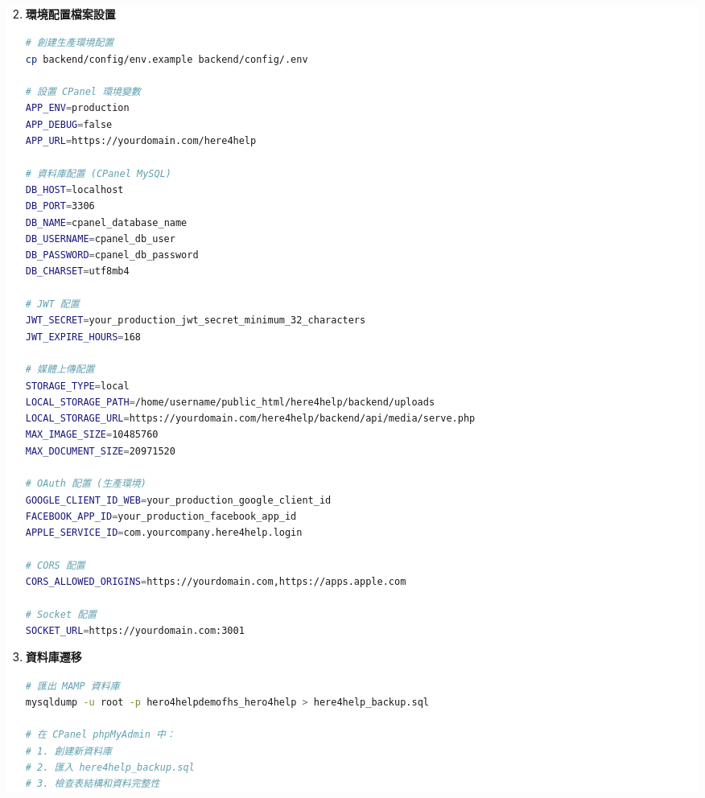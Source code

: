 
2. **環境配置檔案設置**
   ```bash
   # 創建生產環境配置
   cp backend/config/env.example backend/config/.env
   
   # 設置 CPanel 環境變數
   APP_ENV=production
   APP_DEBUG=false
   APP_URL=https://yourdomain.com/here4help
   
   # 資料庫配置 (CPanel MySQL)
   DB_HOST=localhost
   DB_PORT=3306
   DB_NAME=cpanel_database_name
   DB_USERNAME=cpanel_db_user
   DB_PASSWORD=cpanel_db_password
   DB_CHARSET=utf8mb4
   
   # JWT 配置
   JWT_SECRET=your_production_jwt_secret_minimum_32_characters
   JWT_EXPIRE_HOURS=168
   
   # 媒體上傳配置
   STORAGE_TYPE=local
   LOCAL_STORAGE_PATH=/home/username/public_html/here4help/backend/uploads
   LOCAL_STORAGE_URL=https://yourdomain.com/here4help/backend/api/media/serve.php
   MAX_IMAGE_SIZE=10485760
   MAX_DOCUMENT_SIZE=20971520
   
   # OAuth 配置 (生產環境)
   GOOGLE_CLIENT_ID_WEB=your_production_google_client_id
   FACEBOOK_APP_ID=your_production_facebook_app_id
   APPLE_SERVICE_ID=com.yourcompany.here4help.login
   
   # CORS 配置
   CORS_ALLOWED_ORIGINS=https://yourdomain.com,https://apps.apple.com
   
   # Socket 配置
   SOCKET_URL=https://yourdomain.com:3001
   ```

3. **資料庫遷移**
   ```bash
   # 匯出 MAMP 資料庫
   mysqldump -u root -p hero4helpdemofhs_hero4help > here4help_backup.sql
   
   # 在 CPanel phpMyAdmin 中：
   # 1. 創建新資料庫
   # 2. 匯入 here4help_backup.sql
   # 3. 檢查表結構和資料完整性
   ```
